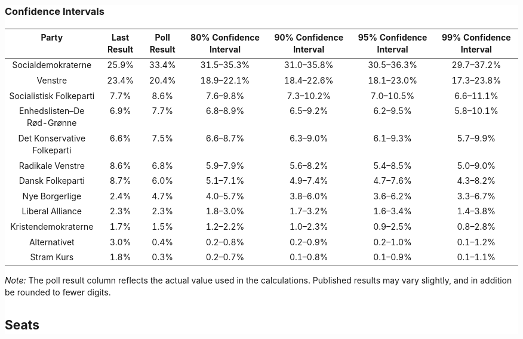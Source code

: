 ### Confidence Intervals

| Party | Last Result | Poll Result | 80% Confidence Interval | 90% Confidence Interval | 95% Confidence Interval | 99% Confidence Interval |
|:-----:|:-----------:|:-----------:|:-----------------------:|:-----------------------:|:-----------------------:|:-----------------------:|
| Socialdemokraterne | 25.9% | 33.4% | 31.5–35.3% |31.0–35.8% |30.5–36.3% |29.7–37.2% |
| Venstre | 23.4% | 20.4% | 18.9–22.1% |18.4–22.6% |18.1–23.0% |17.3–23.8% |
| Socialistisk Folkeparti | 7.7% | 8.6% | 7.6–9.8% |7.3–10.2% |7.0–10.5% |6.6–11.1% |
| Enhedslisten–De Rød-Grønne | 6.9% | 7.7% | 6.8–8.9% |6.5–9.2% |6.2–9.5% |5.8–10.1% |
| Det Konservative Folkeparti | 6.6% | 7.5% | 6.6–8.7% |6.3–9.0% |6.1–9.3% |5.7–9.9% |
| Radikale Venstre | 8.6% | 6.8% | 5.9–7.9% |5.6–8.2% |5.4–8.5% |5.0–9.0% |
| Dansk Folkeparti | 8.7% | 6.0% | 5.1–7.1% |4.9–7.4% |4.7–7.6% |4.3–8.2% |
| Nye Borgerlige | 2.4% | 4.7% | 4.0–5.7% |3.8–6.0% |3.6–6.2% |3.3–6.7% |
| Liberal Alliance | 2.3% | 2.3% | 1.8–3.0% |1.7–3.2% |1.6–3.4% |1.4–3.8% |
| Kristendemokraterne | 1.7% | 1.5% | 1.2–2.2% |1.0–2.3% |0.9–2.5% |0.8–2.8% |
| Alternativet | 3.0% | 0.4% | 0.2–0.8% |0.2–0.9% |0.2–1.0% |0.1–1.2% |
| Stram Kurs | 1.8% | 0.3% | 0.2–0.7% |0.1–0.8% |0.1–0.9% |0.1–1.1% |

*Note:* The poll result column reflects the actual value used in the calculations. Published results may vary slightly, and in addition be rounded to fewer digits.

## Seats
